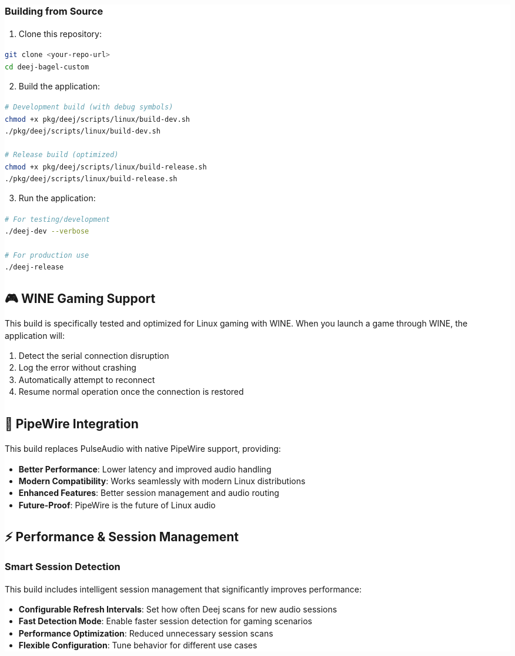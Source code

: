 ### Building from Source

1. Clone this repository:
```bash
git clone <your-repo-url>
cd deej-bagel-custom
```

2. Build the application:
```bash
# Development build (with debug symbols)
chmod +x pkg/deej/scripts/linux/build-dev.sh
./pkg/deej/scripts/linux/build-dev.sh

# Release build (optimized)
chmod +x pkg/deej/scripts/linux/build-release.sh
./pkg/deej/scripts/linux/build-release.sh
```

3. Run the application:
```bash
# For testing/development
./deej-dev --verbose

# For production use
./deej-release
```

## 🎮 WINE Gaming Support

This build is specifically tested and optimized for Linux gaming with WINE. When you launch a game through WINE, the application will:

1. Detect the serial connection disruption
2. Log the error without crashing
3. Automatically attempt to reconnect
4. Resume normal operation once the connection is restored

## 🔌 PipeWire Integration

This build replaces PulseAudio with native PipeWire support, providing:

- **Better Performance**: Lower latency and improved audio handling
- **Modern Compatibility**: Works seamlessly with modern Linux distributions
- **Enhanced Features**: Better session management and audio routing
- **Future-Proof**: PipeWire is the future of Linux audio

## ⚡ Performance & Session Management

### Smart Session Detection
This build includes intelligent session management that significantly improves performance:

- **Configurable Refresh Intervals**: Set how often Deej scans for new audio sessions
- **Fast Detection Mode**: Enable faster session detection for gaming scenarios
- **Performance Optimization**: Reduced unnecessary session scans
- **Flexible Configuration**: Tune behavior for different use cases
